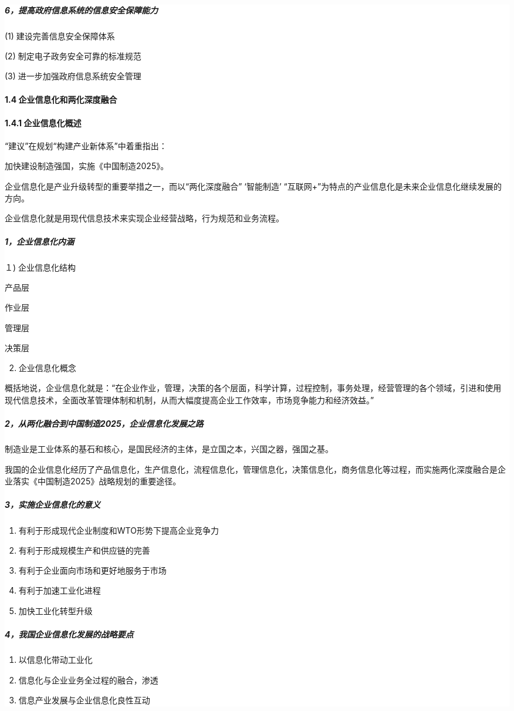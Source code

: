 ##### 6，提高政府信息系统的信息安全保障能力

(1) 建设完善信息安全保障体系

(2) 制定电子政务安全可靠的标准规范

(3) 进一步加强政府信息系统安全管理

#### 1.4 企业信息化和两化深度融合

#### 1.4.1 企业信息化概述

“建议”在规划“构建产业新体系”中着重指出：

加快建设制造强国，实施《中国制造2025》。

企业信息化是产业升级转型的重要举措之一，而以“两化深度融合” ‘智能制造’ “互联网+”为特点的产业信息化是未来企业信息化继续发展的方向。

企业信息化就是用现代信息技术来实现企业经营战略，行为规范和业务流程。

##### 1，企业信息化内涵

１) 企业信息化结构

产品层

作业层

管理层

决策层

2) 企业信息化概念

概括地说，企业信息化就是：“在企业作业，管理，决策的各个层面，科学计算，过程控制，事务处理，经营管理的各个领域，引进和使用现代信息技术，全面改革管理体制和机制，从而大幅度提高企业工作效率，市场竞争能力和经济效益。”

##### 2，从两化融合到中国制造2025，企业信息化发展之路

制造业是工业体系的基石和核心，是国民经济的主体，是立国之本，兴国之器，强国之基。

我国的企业信息化经历了产品信息化，生产信息化，流程信息化，管理信息化，决策信息化，商务信息化等过程，而实施两化深度融合是企业落实《中国制造2025》战略规划的重要途径。

##### 3，实施企业信息化的意义

1) 有利于形成现代企业制度和WTO形势下提高企业竞争力

2) 有利于形成规模生产和供应链的完善

3) 有利于企业面向市场和更好地服务于市场

4) 有利于加速工业化进程

5) 加快工业化转型升级

##### 4，我国企业信息化发展的战略要点

1) 以信息化带动工业化

2) 信息化与企业业务全过程的融合，渗透

3) 信息产业发展与企业信息化良性互动
